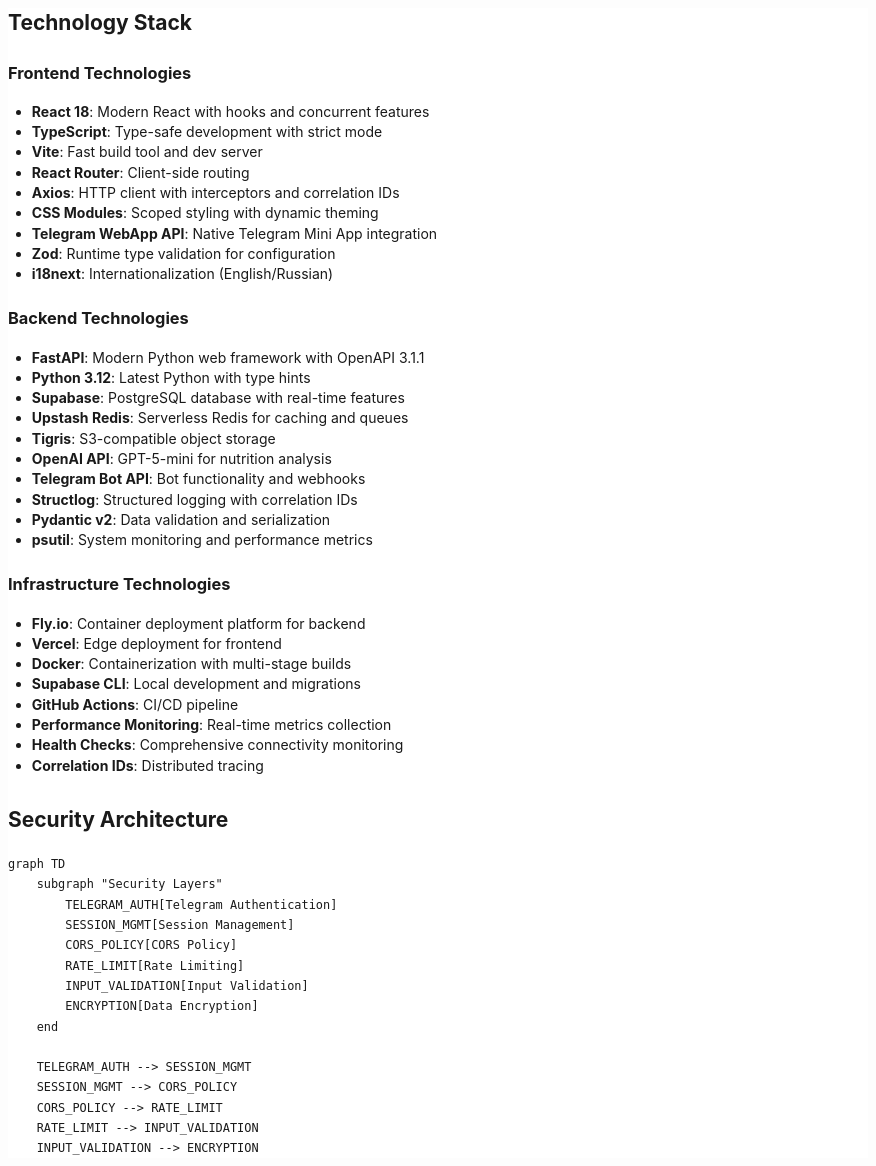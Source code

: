 ## Technology Stack

### Frontend Technologies
- **React 18**: Modern React with hooks and concurrent features
- **TypeScript**: Type-safe development with strict mode
- **Vite**: Fast build tool and dev server
- **React Router**: Client-side routing
- **Axios**: HTTP client with interceptors and correlation IDs
- **CSS Modules**: Scoped styling with dynamic theming
- **Telegram WebApp API**: Native Telegram Mini App integration
- **Zod**: Runtime type validation for configuration
- **i18next**: Internationalization (English/Russian)

### Backend Technologies
- **FastAPI**: Modern Python web framework with OpenAPI 3.1.1
- **Python 3.12**: Latest Python with type hints
- **Supabase**: PostgreSQL database with real-time features
- **Upstash Redis**: Serverless Redis for caching and queues
- **Tigris**: S3-compatible object storage
- **OpenAI API**: GPT-5-mini for nutrition analysis
- **Telegram Bot API**: Bot functionality and webhooks
- **Structlog**: Structured logging with correlation IDs
- **Pydantic v2**: Data validation and serialization
- **psutil**: System monitoring and performance metrics

### Infrastructure Technologies
- **Fly.io**: Container deployment platform for backend
- **Vercel**: Edge deployment for frontend
- **Docker**: Containerization with multi-stage builds
- **Supabase CLI**: Local development and migrations
- **GitHub Actions**: CI/CD pipeline
- **Performance Monitoring**: Real-time metrics collection
- **Health Checks**: Comprehensive connectivity monitoring
- **Correlation IDs**: Distributed tracing

## Security Architecture

```mermaid
graph TD
    subgraph "Security Layers"
        TELEGRAM_AUTH[Telegram Authentication]
        SESSION_MGMT[Session Management]
        CORS_POLICY[CORS Policy]
        RATE_LIMIT[Rate Limiting]
        INPUT_VALIDATION[Input Validation]
        ENCRYPTION[Data Encryption]
    end

    TELEGRAM_AUTH --> SESSION_MGMT
    SESSION_MGMT --> CORS_POLICY
    CORS_POLICY --> RATE_LIMIT
    RATE_LIMIT --> INPUT_VALIDATION
    INPUT_VALIDATION --> ENCRYPTION
```
